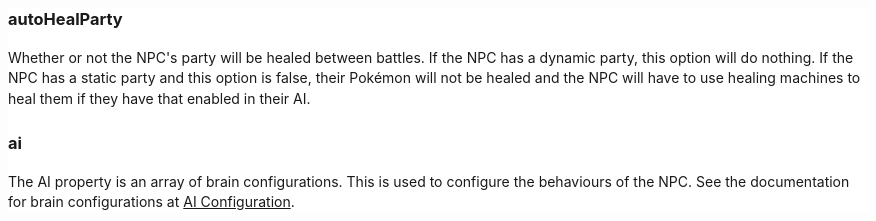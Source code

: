 ### autoHealParty
Whether or not the NPC's party will be healed between battles. If the NPC has a dynamic party, this option will
do nothing. If the NPC has a static party and this option is false, their Pokémon will not be healed and the
NPC will have to use healing machines to heal them if they have that enabled in their AI.

### ai
The AI property is an array of brain configurations. This is used to configure the behaviours of the NPC. See
the documentation for brain configurations at [AI Configuration](../ai/config/README.md).